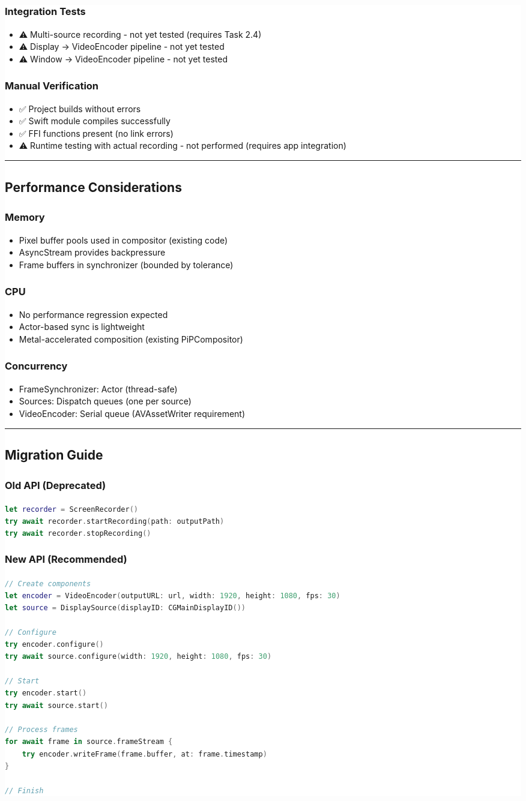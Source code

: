 ### Integration Tests
- ⚠️  Multi-source recording - not yet tested (requires Task 2.4)
- ⚠️  Display → VideoEncoder pipeline - not yet tested
- ⚠️  Window → VideoEncoder pipeline - not yet tested

### Manual Verification
- ✅ Project builds without errors
- ✅ Swift module compiles successfully
- ✅ FFI functions present (no link errors)
- ⚠️  Runtime testing with actual recording - not performed (requires app integration)

---

## Performance Considerations

### Memory
- Pixel buffer pools used in compositor (existing code)
- AsyncStream provides backpressure
- Frame buffers in synchronizer (bounded by tolerance)

### CPU
- No performance regression expected
- Actor-based sync is lightweight
- Metal-accelerated composition (existing PiPCompositor)

### Concurrency
- FrameSynchronizer: Actor (thread-safe)
- Sources: Dispatch queues (one per source)
- VideoEncoder: Serial queue (AVAssetWriter requirement)

---

## Migration Guide

### Old API (Deprecated)
```swift
let recorder = ScreenRecorder()
try await recorder.startRecording(path: outputPath)
try await recorder.stopRecording()
```

### New API (Recommended)
```swift
// Create components
let encoder = VideoEncoder(outputURL: url, width: 1920, height: 1080, fps: 30)
let source = DisplaySource(displayID: CGMainDisplayID())

// Configure
try encoder.configure()
try await source.configure(width: 1920, height: 1080, fps: 30)

// Start
try encoder.start()
try await source.start()

// Process frames
for await frame in source.frameStream {
    try encoder.writeFrame(frame.buffer, at: frame.timestamp)
}

// Finish
```